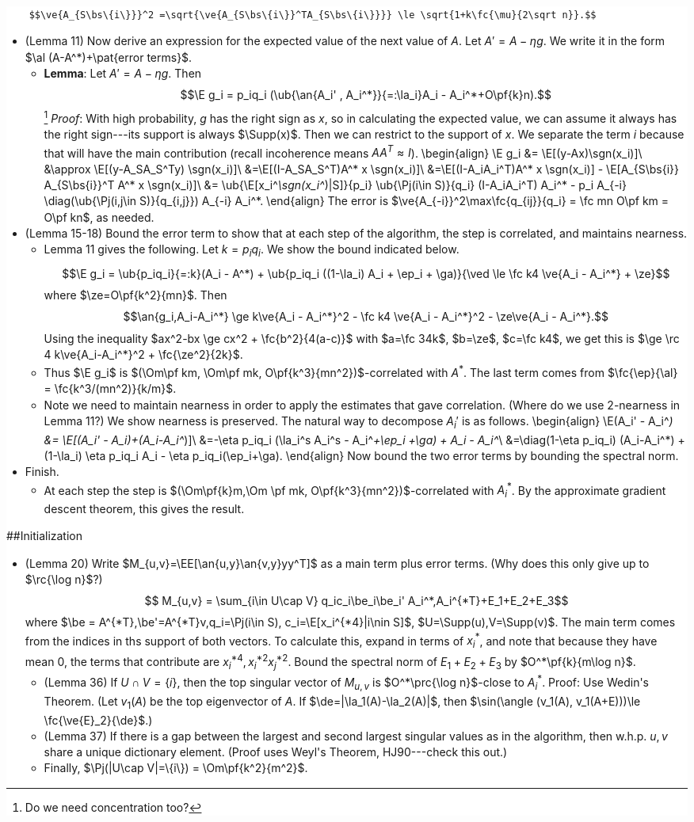 		$$\ve{A_{S\bs\{i\}}}^2 =\sqrt{\ve{A_{S\bs\{i\}}^TA_{S\bs\{i\}}}} \le \sqrt{1+k\fc{\mu}{2\sqrt n}}.$$
*   (Lemma 11) Now derive an expression for the expected value of the next value of $A$. Let $A'=A-\eta g$. We write it in the form $\al (A-A^*)+\pat{error terms}$.
	*   **Lemma**: Let $A'=A-\eta g$. Then
		$$\E g_i = p_iq_i (\ub{\an{A_i' , A_i^*}}{=:\la_i}A_i - A_i^*+O\pf{k}n).$$[^q5]
		*Proof*: With high probability, $g$ has the right sign as $x$, so in calculating the expected value, we can assume it always has the right sign---its support is always $\Supp(x)$. Then we can restrict to the support of $x$. We separate the term $i$ because that will have the main contribution (recall incoherence means $AA^T \approx I$).
		\begin{align}
		\E g_i &= \E[(y-Ax)\sgn(x_i)]\\
		&\approx \E[(y-A_SA_S^Ty) \sgn(x_i)]\\
		&=\E[(I-A_SA_S^T)A^* x \sgn(x_i)]\\
		&=\E[(I-A_iA_i^T)A^* x \sgn(x_i)] - \E[A_{S\bs\{i\}} A_{S\bs\{i\}}^T A^* x \sgn(x_i)]\\
		&= \ub{\E[x_i^*\sgn(x_i^*)|S]}{p_i} \ub{\Pj(i\in S)}{q_i} (I-A_iA_i^T) A_i^* - p_i A_{-i} \diag(\ub{\Pj(i,j\in S)}{q_{i,j}}) A_{-i} A_i^*.
	    \end{align}
		The error is $\ve{A_{-i}}^2\max\fc{q_{ij}}{q_i} = \fc mn O\pf km = O\pf kn$, as needed.
*   (Lemma 15-18) Bound the error term to show that at each step of the algorithm, the step is correlated, and maintains nearness.
	*   Lemma 11 gives the following. Let $k=p_iq_i$. We show the bound indicated below.
		$$\E g_i  = \ub{p_iq_i}{=:k}(A_i - A^*) + \ub{p_iq_i ((1-\la_i) A_i + \ep_i + \ga)}{\ved \le \fc k4 \ve{A_i - A_i^*} + \ze}$$
		where $\ze=O\pf{k^2}{mn}$.
		Then
		$$\an{g_i,A_i-A_i^*} \ge k\ve{A_i - A_i^*}^2 - \fc k4 \ve{A_i - A_i^*}^2 - \ze\ve{A_i - A_i^*}.$$
		Using the inequality $ax^2-bx \ge cx^2 + \fc{b^2}{4(a-c)}$ with $a=\fc 34k$, $b=\ze$, $c=\fc k4$, we get this is $\ge \rc 4 k\ve{A_i-A_i^*}^2 + \fc{\ze^2}{2k}$.
	*   Thus $\E g_i$ is $(\Om\pf km, \Om\pf mk, O\pf{k^3}{mn^2})$-correlated with $A^*$. The last term comes from $\fc{\ep}{\al} = \fc{k^3/(mn^2)}{k/m}$.
	*   Note we need to maintain nearness in order to apply the estimates that gave correlation. (Where do we use 2-nearness in Lemma 11?) We show nearness is preserved. The natural way to decompose $A_i'$ is as follows.
		\begin{align}
		\E(A_i' - A_i^*) &= \E[(A_i' - A_i)+(A_i-A_i^*)]\\
		&=-\eta p_iq_i (\la_i^s A_i^s - A_i^*+\ep_i +\ga) + A_i - A_i^*\\
		&=\diag(1-\eta p_iq_i) (A_i-A_i^*) + (1-\la_i) \eta p_iq_i A_i - \eta p_iq_i(\ep_i+\ga).
		\end{align}
		Now bound the two error terms by bounding the spectral norm.
*   Finish.
	*   At each step the step is $(\Om\pf{k}m,\Om \pf mk, O\pf{k^3}{mn^2})$-correlated with $A_i^*$. By the approximate gradient descent theorem, this gives the result.

[^q5]: Do we need concentration too?

##Initialization

*   (Lemma 20) Write $M_{u,v}=\EE[\an{u,y}\an{v,y}yy^T]$ as a main term plus error terms. (Why does this only give up to $\rc{\log n}$?)
    $$ M_{u,v} = \sum_{i\in U\cap V} q_ic_i\be_i\be_i' A_i^*,A_i^{*T}+E_1+E_2+E_3$$
	where $\be = A^{*T},\be'=A^{*T}v,q_i=\Pj(i\in S), c_i=\E[x_i^{*4}|i\nin S]$, $U=\Supp(u),V=\Supp(v)$. The main term comes from the indices in ths support of both vectors.
	To calculate this, expand in terms of $x_i^*$, and note that because they have mean 0, the terms that contribute are $x_i^{*4},x_i^{*2}x_j^{*2}$.
	Bound the spectral norm of $E_1+E_2+E_3$ by $O^*\pf{k}{m\log n}$.
	*   (Lemma 36) If $U\cap V=\{i\}$, then the top singular vector of $M_{u,v}$ is $O^*\prc{\log n}$-close to $A_i^*$. Proof: Use Wedin's Theorem. (Let $v_1(A)$ be the top eigenvector of $A$. If $\de=|\la_1(A)-\la_2(A)|$, then $\sin(\angle (v_1(A), v_1(A+E)))\le \fc{\ve{E}_2}{\de}$.)
	*   (Lemma 37) If there is a gap between the largest and second largest singular values as in the algorithm, then w.h.p. $u,v$ share a unique dictionary element. (Proof uses Weyl's Theorem, HJ90---check this out.)
	*   Finally, $\Pj(|U\cap V|=\{i\}) = \Om\pf{k^2}{m^2}$.


[^q1]: What is the magnitude? I think this is responsible for the $\ga$'s that appear, but which are swept under the rug.
[^q2]: Is it the minimum?
[^q3]: Is this important, or just for simplicity of analysis?
[^f1]: This is to disambiguate from the other meaning of $O$, which is "whenever $x\le cy$ for some $c$, there are constants such that the result holds." 
[^q4]: Are we implicitly reordering the columns here?